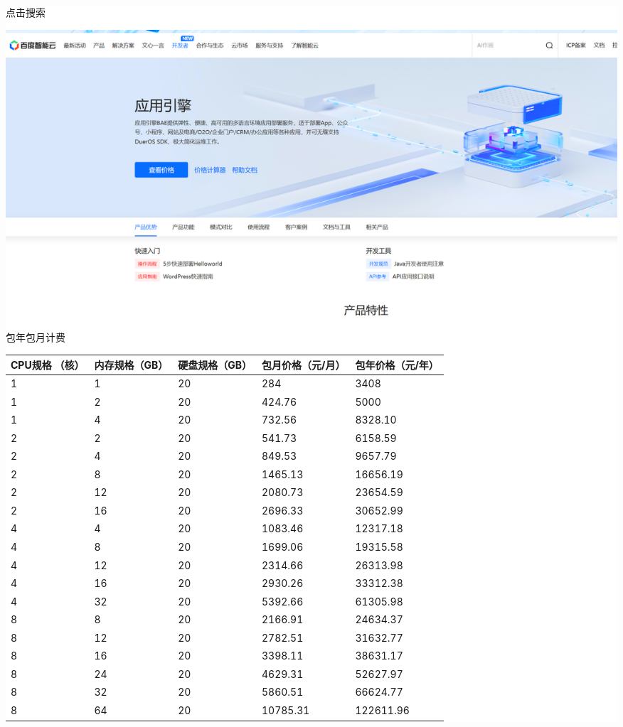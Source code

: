 



点击搜索

![image-20230908160540959](img/SVN学习笔记/image-20230908160540959.png)





包年包月计费

| CPU规格 （核） | 内存规格（GB） | 硬盘规格（GB） | 包月价格（元/月） | 包年价格（元/年） |
| -------------- | -------------- | -------------- | ----------------- | ----------------- |
| 1              | 1              | 20             | 284               | 3408              |
| 1              | 2              | 20             | 424.76            | 5000              |
| 1              | 4              | 20             | 732.56            | 8328.10           |
| 2              | 2              | 20             | 541.73            | 6158.59           |
| 2              | 4              | 20             | 849.53            | 9657.79           |
| 2              | 8              | 20             | 1465.13           | 16656.19          |
| 2              | 12             | 20             | 2080.73           | 23654.59          |
| 2              | 16             | 20             | 2696.33           | 30652.99          |
| 4              | 4              | 20             | 1083.46           | 12317.18          |
| 4              | 8              | 20             | 1699.06           | 19315.58          |
| 4              | 12             | 20             | 2314.66           | 26313.98          |
| 4              | 16             | 20             | 2930.26           | 33312.38          |
| 4              | 32             | 20             | 5392.66           | 61305.98          |
| 8              | 8              | 20             | 2166.91           | 24634.37          |
| 8              | 12             | 20             | 2782.51           | 31632.77          |
| 8              | 16             | 20             | 3398.11           | 38631.17          |
| 8              | 24             | 20             | 4629.31           | 52627.97          |
| 8              | 32             | 20             | 5860.51           | 66624.77          |
| 8              | 64             | 20             | 10785.31          | 122611.96         |